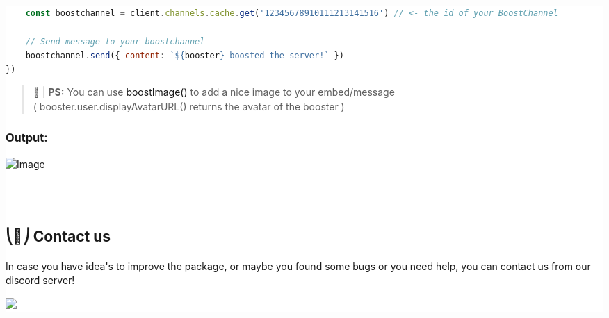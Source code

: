 ```js
	const boostchannel = client.channels.cache.get('12345678910111213141516') // <- the id of your BoostChannel

	// Send message to your boostchannel
	boostchannel.send({ content: `${booster} boosted the server!` })
})
```

> 🤫 | **PS:** You can use [boostImage()](https://www.npmjs.com/package/ultrax#boostimage) to add a nice image to your embed/message <br> ( booster.user.displayAvatarURL() returns the avatar of the booster )

### Output:

![Image](https://www.i.imgur.com/ccrvBIf.png)

<br>

-----

## ⎝🔶⎠ Contact us

In case you have idea's to improve the package, or maybe you found some bugs or you need help, you can contact us from our discord server!

<a  href="https://www.discord.gg/Qk6j2fpeat"><img  src="https://www.discord.com/api/guilds/716216764769239083/widget.png?style=banner1"></a>
